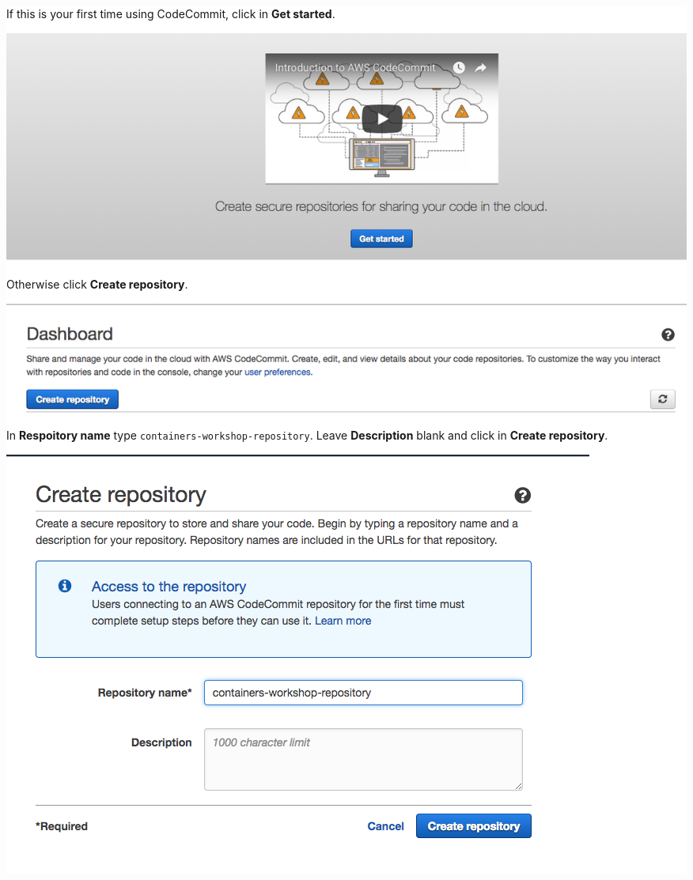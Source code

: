 If this is your first time using CodeCommit, click in **Get started**.

![Get started with CodeCommit](/05-ContinuousDelivery/images/codecommit_get_started.png)

Otherwise click **Create repository**.

![CodeCommit create repository](/05-ContinuousDelivery/images/codecommit_create_repository.png)

In **Respoitory name** type `containers-workshop-repository`. Leave **Description** blank and click in **Create repository**.

![CodeCommit create repository](/05-ContinuousDelivery/images/codecommit_create_repository_II.png)

